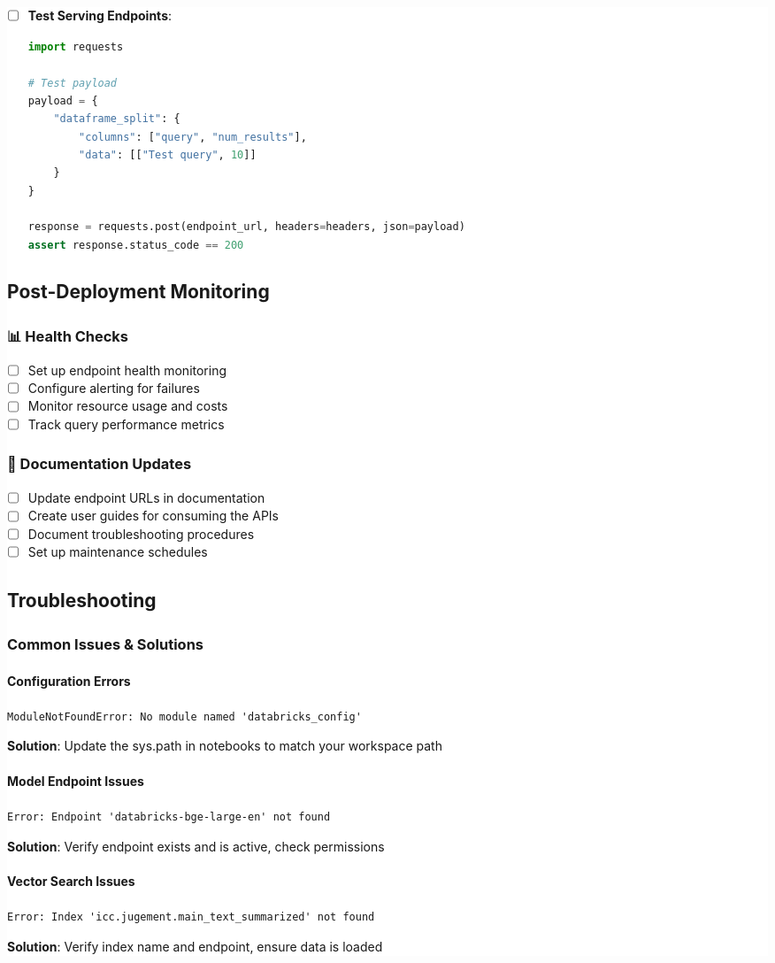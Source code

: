 - [ ] **Test Serving Endpoints**:
  ```python
  import requests
  
  # Test payload
  payload = {
      "dataframe_split": {
          "columns": ["query", "num_results"],
          "data": [["Test query", 10]]
      }
  }
  
  response = requests.post(endpoint_url, headers=headers, json=payload)
  assert response.status_code == 200
  ```

## Post-Deployment Monitoring

### 📊 Health Checks
- [ ] Set up endpoint health monitoring
- [ ] Configure alerting for failures
- [ ] Monitor resource usage and costs
- [ ] Track query performance metrics

### 📝 Documentation Updates
- [ ] Update endpoint URLs in documentation
- [ ] Create user guides for consuming the APIs
- [ ] Document troubleshooting procedures
- [ ] Set up maintenance schedules

## Troubleshooting

### Common Issues & Solutions

#### Configuration Errors
```
ModuleNotFoundError: No module named 'databricks_config'
```
**Solution**: Update the sys.path in notebooks to match your workspace path

#### Model Endpoint Issues
```
Error: Endpoint 'databricks-bge-large-en' not found
```
**Solution**: Verify endpoint exists and is active, check permissions

#### Vector Search Issues
```
Error: Index 'icc.jugement.main_text_summarized' not found
```
**Solution**: Verify index name and endpoint, ensure data is loaded
